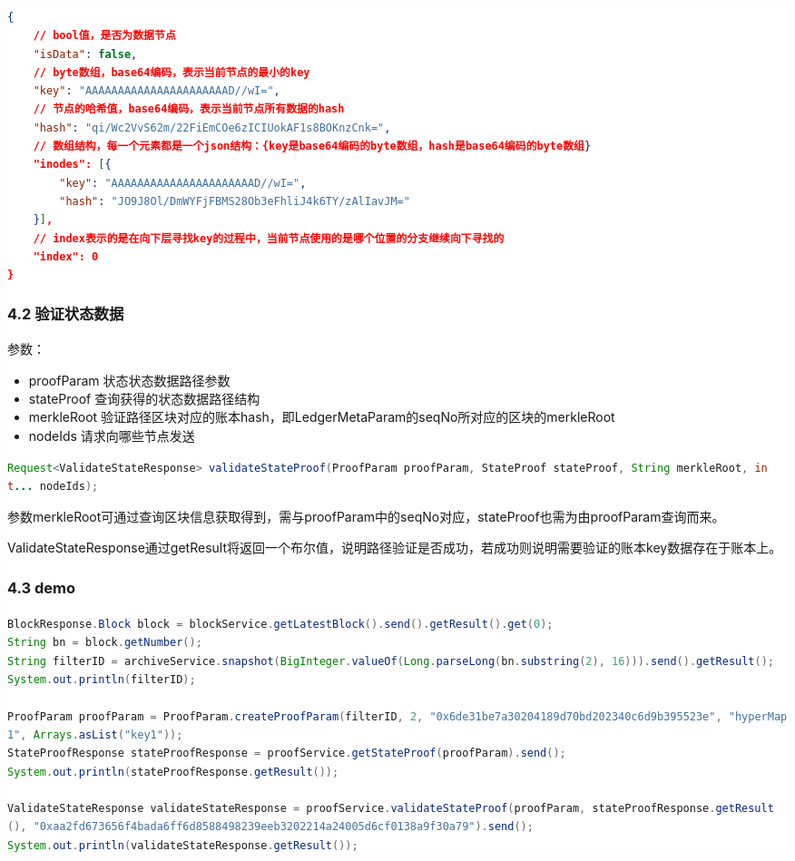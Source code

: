 ```json
{
	// bool值，是否为数据节点
	"isData": false,
	// byte数组，base64编码，表示当前节点的最小的key
	"key": "AAAAAAAAAAAAAAAAAAAAAAD//wI=",
	// 节点的哈希值，base64编码，表示当前节点所有数据的hash
	"hash": "qi/Wc2VvS62m/22FiEmCOe6zICIUokAF1s8BOKnzCnk=",
	// 数组结构，每一个元素都是一个json结构：{key是base64编码的byte数组，hash是base64编码的byte数组}
	"inodes": [{
		"key": "AAAAAAAAAAAAAAAAAAAAAAD//wI=",
		"hash": "JO9J8Ol/DmWYFjFBMS28Ob3eFhliJ4k6TY/zAlIavJM="
	}],
	// index表示的是在向下层寻找key的过程中，当前节点使用的是哪个位置的分支继续向下寻找的
	"index": 0
}
```

### 4.2 验证状态数据

参数：
* proofParam 状态状态数据路径参数
* stateProof 查询获得的状态数据路径结构
* merkleRoot 验证路径区块对应的账本hash，即LedgerMetaParam的seqNo所对应的区块的merkleRoot
* nodeIds 请求向哪些节点发送

```java
Request<ValidateStateResponse> validateStateProof(ProofParam proofParam, StateProof stateProof, String merkleRoot, int... nodeIds);
```

参数merkleRoot可通过查询区块信息获取得到，需与proofParam中的seqNo对应，stateProof也需为由proofParam查询而来。

ValidateStateResponse通过getResult将返回一个布尔值，说明路径验证是否成功，若成功则说明需要验证的账本key数据存在于账本上。

### 4.3 demo

```java
BlockResponse.Block block = blockService.getLatestBlock().send().getResult().get(0);
String bn = block.getNumber();
String filterID = archiveService.snapshot(BigInteger.valueOf(Long.parseLong(bn.substring(2), 16))).send().getResult();
System.out.println(filterID);

ProofParam proofParam = ProofParam.createProofParam(filterID, 2, "0x6de31be7a30204189d70bd202340c6d9b395523e", "hyperMap1", Arrays.asList("key1"));
StateProofResponse stateProofResponse = proofService.getStateProof(proofParam).send();
System.out.println(stateProofResponse.getResult());

ValidateStateResponse validateStateResponse = proofService.validateStateProof(proofParam, stateProofResponse.getResult(), "0xaa2fd673656f4bada6ff6d8588498239eeb3202214a24005d6cf0138a9f30a79").send();
System.out.println(validateStateResponse.getResult());
```
